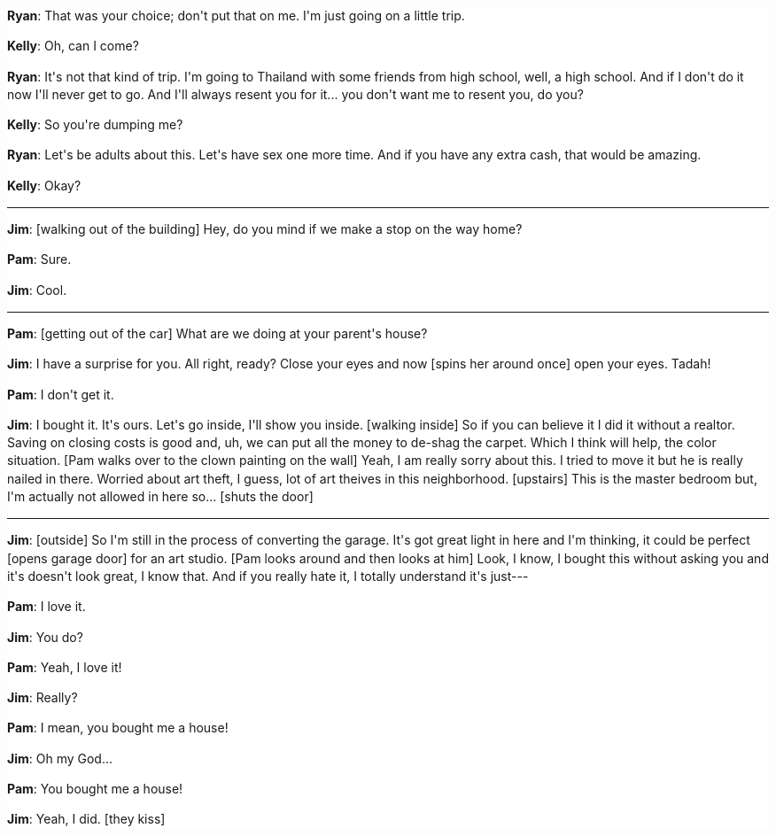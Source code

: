 **Ryan**: That was your choice; don't put that on me. I'm just going on a little trip.  
  
**Kelly**: Oh, can I come?  
  
**Ryan**: It's not that kind of trip. I'm going to Thailand with some friends from high school, well, a high school. And if I don't do it now I'll never get to go. And I'll always resent you for it... you don't want me to resent you, do you?  
  
**Kelly**: So you're dumping me?  
  
**Ryan**: Let's be adults about this. Let's have sex one more time. And if you have any extra cash, that would be amazing.  
  
**Kelly**: Okay?  

* * *

**Jim**: \[walking out of the building\] Hey, do you mind if we make a stop on the way home?  
  
**Pam**: Sure.  
  
**Jim**: Cool.  

* * *

**Pam**: \[getting out of the car\] What are we doing at your parent's house?  
  
**Jim**: I have a surprise for you. All right, ready? Close your eyes and now \[spins her around once\] open your eyes. Tadah!  
  
**Pam**: I don't get it.  
  
**Jim**: I bought it. It's ours. Let's go inside, I'll show you inside. \[walking inside\] So if you can believe it I did it without a realtor. Saving on closing costs is good and, uh, we can put all the money to de-shag the carpet. Which I think will help, the color situation. \[Pam walks over to the clown painting on the wall\] Yeah, I am really sorry about this. I tried to move it but he is really nailed in there. Worried about art theft, I guess, lot of art theives in this neighborhood. \[upstairs\] This is the master bedroom but, I'm actually not allowed in here so... \[shuts the door\]  

* * *

**Jim**: \[outside\] So I'm still in the process of converting the garage. It's got great light in here and I'm thinking, it could be perfect \[opens garage door\] for an art studio. \[Pam looks around and then looks at him\] Look, I know, I bought this without asking you and it's doesn't look great, I know that. And if you really hate it, I totally understand it's just---  
  
**Pam**: I love it.  
  
**Jim**: You do?  
  
**Pam**: Yeah, I love it!  
  
**Jim**: Really?  
  
**Pam**: I mean, you bought me a house!  
  
**Jim**: Oh my God...  
  
**Pam**: You bought me a house!  
  
**Jim**: Yeah, I did. \[they kiss\]  
  